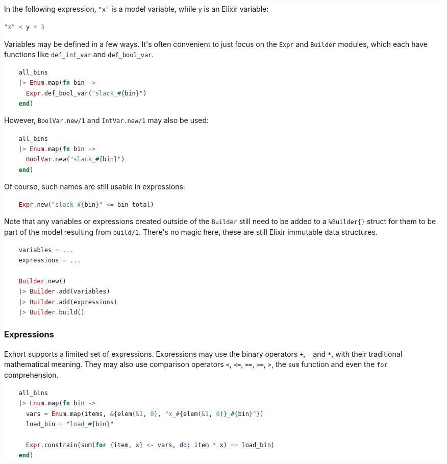 In the following expression, `"x"` is a model variable, while `y` is an Elixir
variable:

```elixir
"x" < y + 3
```

Variables may be defined in a few ways. It's often convenient to just focus on
the `Expr` and `Builder` modules, which each have functions like `def_int_var`
and `def_bool_var`.

```elixir
    all_bins
    |> Enum.map(fn bin ->
      Expr.def_bool_var("slack_#{bin}")
    end)
```

However, `BoolVar.new/1` and `IntVar.new/1` may also be used:

```elixir
    all_bins
    |> Enum.map(fn bin ->
      BoolVar.new("slack_#{bin}")
    end)
```

Of course, such names are still usable in expressions:

```elixir
    Expr.new("slack_#{bin}" <= bin_total)
```

Note that any variables or expressions created outside of the `Builder` still
need to be added to a `%Builder{}` struct for them to be part of the model
resulting from `build/1`. There's no magic here, these are still Elixir
immutable data structures.

```elixir
    variables = ...
    expressions = ...

    Builder.new()
    |> Builder.add(variables)
    |> Builder.add(expressions)
    |> Builder.build()
```

### Expressions

Exhort supports a limited set of expressions. Expressions may use the binary
operators `+`, `-` and `*`, with their traditional mathematical meaning. They
may also use comparison operators `<`, `<=`, `==`, `>=`, `>`, the `sum` function
and even the `for` comprehension.

```elixir
    all_bins
    |> Enum.map(fn bin ->
      vars = Enum.map(items, &{elem(&1, 0), "x_#{elem(&1, 0)}_#{bin}"})
      load_bin = "load_#{bin}"

      Expr.constrain(sum(for {item, x} <- vars, do: item * x) == load_bin)
    end)
```
